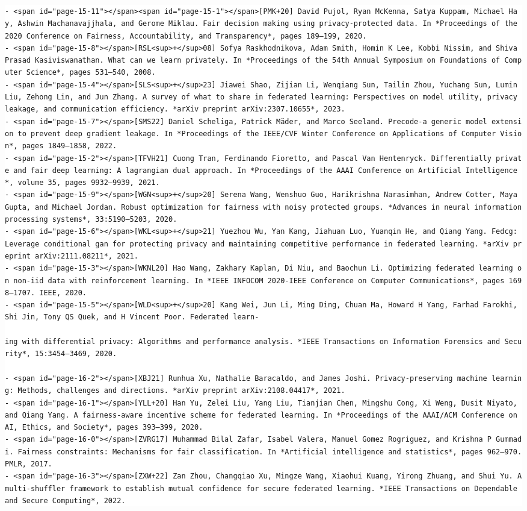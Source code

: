 ```text
- <span id="page-15-11"></span><span id="page-15-1"></span>[PMK+20] David Pujol, Ryan McKenna, Satya Kuppam, Michael Hay, Ashwin Machanavajjhala, and Gerome Miklau. Fair decision making using privacy-protected data. In *Proceedings of the 2020 Conference on Fairness, Accountability, and Transparency*, pages 189–199, 2020.
- <span id="page-15-8"></span>[RSL<sup>+</sup>08] Sofya Raskhodnikova, Adam Smith, Homin K Lee, Kobbi Nissim, and Shiva Prasad Kasiviswanathan. What can we learn privately. In *Proceedings of the 54th Annual Symposium on Foundations of Computer Science*, pages 531–540, 2008.
- <span id="page-15-4"></span>[SLS<sup>+</sup>23] Jiawei Shao, Zijian Li, Wenqiang Sun, Tailin Zhou, Yuchang Sun, Lumin Liu, Zehong Lin, and Jun Zhang. A survey of what to share in federated learning: Perspectives on model utility, privacy leakage, and communication efficiency. *arXiv preprint arXiv:2307.10655*, 2023.
- <span id="page-15-7"></span>[SMS22] Daniel Scheliga, Patrick Mäder, and Marco Seeland. Precode-a generic model extension to prevent deep gradient leakage. In *Proceedings of the IEEE/CVF Winter Conference on Applications of Computer Vision*, pages 1849–1858, 2022.
- <span id="page-15-2"></span>[TFVH21] Cuong Tran, Ferdinando Fioretto, and Pascal Van Hentenryck. Differentially private and fair deep learning: A lagrangian dual approach. In *Proceedings of the AAAI Conference on Artificial Intelligence*, volume 35, pages 9932–9939, 2021.
- <span id="page-15-9"></span>[WGN<sup>+</sup>20] Serena Wang, Wenshuo Guo, Harikrishna Narasimhan, Andrew Cotter, Maya Gupta, and Michael Jordan. Robust optimization for fairness with noisy protected groups. *Advances in neural information processing systems*, 33:5190–5203, 2020.
- <span id="page-15-6"></span>[WKL<sup>+</sup>21] Yuezhou Wu, Yan Kang, Jiahuan Luo, Yuanqin He, and Qiang Yang. Fedcg: Leverage conditional gan for protecting privacy and maintaining competitive performance in federated learning. *arXiv preprint arXiv:2111.08211*, 2021.
- <span id="page-15-3"></span>[WKNL20] Hao Wang, Zakhary Kaplan, Di Niu, and Baochun Li. Optimizing federated learning on non-iid data with reinforcement learning. In *IEEE INFOCOM 2020-IEEE Conference on Computer Communications*, pages 1698–1707. IEEE, 2020.
- <span id="page-15-5"></span>[WLD<sup>+</sup>20] Kang Wei, Jun Li, Ming Ding, Chuan Ma, Howard H Yang, Farhad Farokhi, Shi Jin, Tony QS Quek, and H Vincent Poor. Federated learn-

ing with differential privacy: Algorithms and performance analysis. *IEEE Transactions on Information Forensics and Security*, 15:3454–3469, 2020.

- <span id="page-16-2"></span>[XBJ21] Runhua Xu, Nathalie Baracaldo, and James Joshi. Privacy-preserving machine learning: Methods, challenges and directions. *arXiv preprint arXiv:2108.04417*, 2021.
- <span id="page-16-1"></span>[YLL+20] Han Yu, Zelei Liu, Yang Liu, Tianjian Chen, Mingshu Cong, Xi Weng, Dusit Niyato, and Qiang Yang. A fairness-aware incentive scheme for federated learning. In *Proceedings of the AAAI/ACM Conference on AI, Ethics, and Society*, pages 393–399, 2020.
- <span id="page-16-0"></span>[ZVRG17] Muhammad Bilal Zafar, Isabel Valera, Manuel Gomez Rogriguez, and Krishna P Gummadi. Fairness constraints: Mechanisms for fair classification. In *Artificial intelligence and statistics*, pages 962–970. PMLR, 2017.
- <span id="page-16-3"></span>[ZXW+22] Zan Zhou, Changqiao Xu, Mingze Wang, Xiaohui Kuang, Yirong Zhuang, and Shui Yu. A multi-shuffler framework to establish mutual confidence for secure federated learning. *IEEE Transactions on Dependable and Secure Computing*, 2022.
